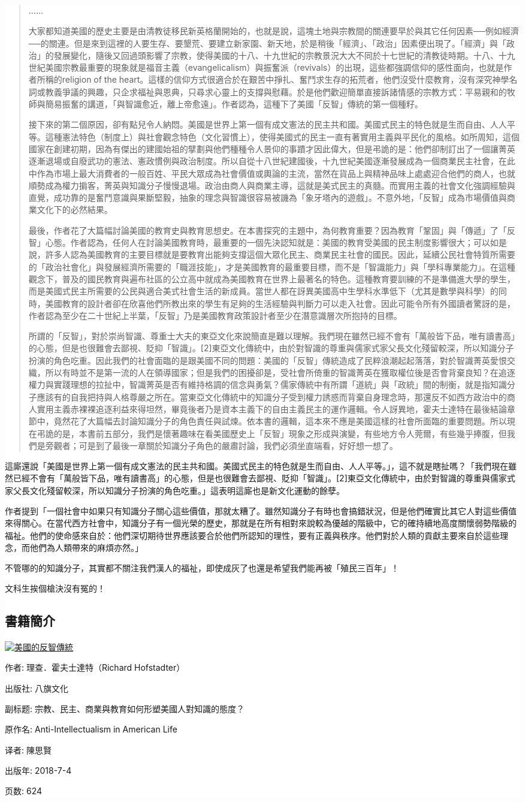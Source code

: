 >……
>
>大家都知道美國的歷史主要是由清教徒移民新英格蘭開始的，也就是說，這塊土地與宗教間的關連要早於與其它任何因素──例如經濟──的關連。但是來到這裡的人要生存、要墾荒、要建立新家園、新天地，於是稍後「經濟」、「政治」因素便出現了。「經濟」與「政治」的發展變化，隨後又回過頭影響了宗教，使得美國的十八、十九世紀的宗教景況大大不同於十七世紀的清教徒時期。十八、十九世紀美國宗教最重要的現象就是福音主義（evangelicalism）與振奮派（revivals）的出現，這些都強調信仰的感性面向，也就是作者所稱的religion of the heart。這樣的信仰方式很適合於在艱苦中掙扎、奮鬥求生存的拓荒者，他們沒受什麼教育，沒有深究神學名詞或教義爭議的興趣，只企求福祉與恩典，只尋求心靈上的支撐與慰藉。於是他們歡迎簡單直接訴諸情感的宗教方式：平易親和的牧師與簡易振奮的講道，「與智識愈近，離上帝愈遠」。作者認為，這種下了美國「反智」傳統的第一個種籽。
>
>接下來的第二個原因，卻有點兒令人納悶。美國是世界上第一個有成文憲法的民主共和國。美國式民主的特色就是生而自由、人人平等。這種憲法特色（制度上）與社會觀念特色（文化習慣上），使得美國式的民主一直有著實用主義與平民化的風格。如所周知，這個國家在創建初期，因為有傑出的建國始祖的擘劃與他們種種令人景仰的事蹟才因此偉大，但是弔詭的是：他們卻制訂出了一個讓菁英逐漸退場或自廢武功的憲法、憲政慣例與政治制度。所以自從十八世紀建國後，十九世紀美國逐漸發展成為一個商業民主社會，在此中作為市場上最大消費者的一般百姓、平民大眾成為社會價值或輿論的主流，當然在貨品上與精神品味上處處迎合他們的商人，也就順勢成為權力掮客，菁英與知識分子慢慢退場。政治由商人與商業主導，這就是美式民主的真髓。而實用主義的社會文化強調經驗與直覺，成功靠的是奮鬥意識與果斷堅毅，抽象的理念與智識很容易被譏為「象牙塔內的遊戲」。不意外地，「反智」成為市場價值與商業文化下的必然結果。
>
>最後，作者花了大篇幅討論美國的教育史與教育思想史。在本書探究的主題中，為何教育重要？因為教育「鞏固」與「傳遞」了「反智」心態。作者認為，任何人在討論美國教育時，最重要的一個先決認知就是：美國的教育受美國的民主制度影響很大；可以如是說，許多人認為美國教育的主要目標就是要教育出能夠支撐這個大眾化民主、商業民主社會的國民。因此，延續公民社會特質所需要的「政治社會化」與發展經濟所需要的「職涯技能」，才是美國教育的最重要目標，而不是「智識能力」與「學科專業能力」。在這種觀念下，普及的國民教育與遍布社區的公立高中就成為美國教育在世界上最著名的特色。這種教育要訓練的不是準備進大學的學生，而是美國式民主所需要的公民與適合美式社會生活的新成員。當世人都在訝異美國高中生學科水準低下（尤其是數學與科學）的同時，美國教育的設計者卻在欣喜他們所教出來的學生有足夠的生活經驗與判斷力可以走入社會。因此可能令所有外國讀者驚訝的是，作者認為至少在二十世紀上半葉，「反智」乃是美國教育政策設計者至少在潛意識層次所抱持的目標。
>
>所謂的「反智」，對於崇尚智識、尊重士大夫的東亞文化來說簡直是難以理解。我們現在雖然已經不會有「萬般皆下品，唯有讀書高」的心態，但是也很難會去鄙視、貶抑「智識」。[2]東亞文化傳統中，由於對智識的尊重與儒家式家父長文化殘留較深，所以知識分子扮演的角色吃重。因此我們的社會面臨的是跟美國不同的問題：美國的「反智」傳統造成了民粹浪潮起起落落，對於智識菁英愛恨交織，所以有時並不是第一流的人在領導國家；但是我們的困擾卻是，受社會所倚重的智識菁英在獲取權位後是否會背棄良知？在追逐權力與實踐理想的拉扯中，智識菁英是否有維持格調的信念與勇氣？儒家傳統中有所謂「道統」與「政統」間的制衡，就是指知識分子應該有的自我把持與人格尊嚴之所在。當東亞文化傳統中的知識分子受到權力誘惑而背棄自身理念時，那還反不如西方政治中的商人實用主義赤裸裸追逐利益來得坦然，畢竟後者乃是資本主義下的自由主義民主的運作邏輯。令人訝異地，霍夫士達特在最後結論章節中，竟然花了大篇幅去討論知識分子的角色責任與試煉。依本書的邏輯，這本來不應是美國這樣的社會所面臨的重要問題。所以現在弔詭的是，本書前五部分，我們是懷著趣味在看美國歷史上「反智」現象之形成與演變，有些地方令人莞爾，有些幾乎捧腹，但我們是旁觀者；可是到了最後一章關於知識分子角色的嚴肅討論，我們必須坐直端看，好好想一想了。

這廝還說「美國是世界上第一個有成文憲法的民主共和國。美國式民主的特色就是生而自由、人人平等。」，這不就是瞎扯嗎？「我們現在雖然已經不會有「萬般皆下品，唯有讀書高」的心態，但是也很難會去鄙視、貶抑「智識」。[2]東亞文化傳統中，由於對智識的尊重與儒家式家父長文化殘留較深，所以知識分子扮演的角色吃重。」這表明這廝也是新文化運動的餘孽。


作者提到「一個社會中如果只有知識分子關心這些價值，那就太糟了。雖然知識分子有時也會搞錯狀況，但是他們確實比其它人對這些價值來得關心。在當代西方社會中，知識分子有一個光榮的歷史，那就是在所有相對來說較為優越的階級中，它的確持續地高度關懷弱勢階級的福祉。他們的使命感來自於：他們深切期待世界應該要合於他們所認知的理性，要有正義與秩序。他們對於人類的貢獻主要來自於這些理念，而他們為人類帶來的麻煩亦然。」

不管哪的的知識分子，其實都不關注我們漢人的福祉，即使成灰了也還是希望我們能再被「殖民三百年」！

文科生挨個槍決沒有冤的！

## 書籍簡介

[![美國的反智傳統](https://img3.doubanio.com/view/subject/s/public/s29802833.jpg "点击看大图")](https://img3.doubanio.com/view/subject/l/public/s29802833.jpg "美國的反智傳統")

作者: 理查．霍夫士達特（Richard Hofstadter）

出版社: 八旗文化

副标题: 宗教、民主、商業與教育如何形塑美國人對知識的態度？

原作名: Anti-Intellectualism in American Life

译者: 陳思賢

出版年: 2018-7-4

页数: 624
